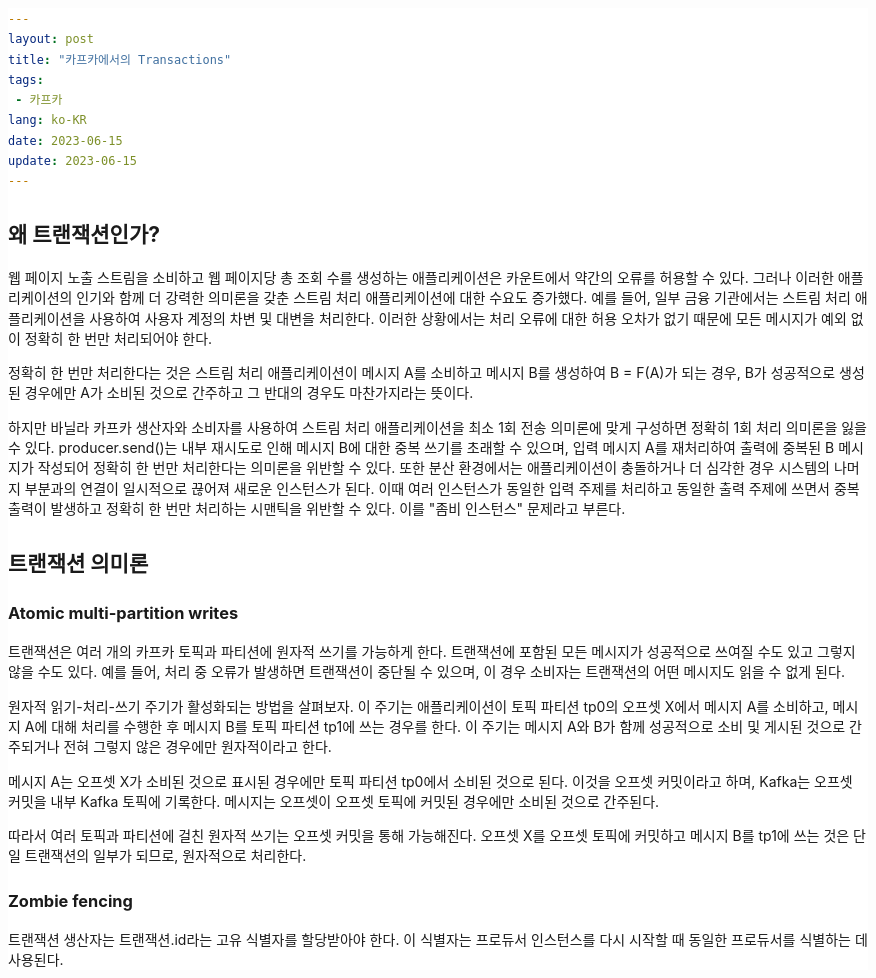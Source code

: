 ```yaml
---
layout: post
title: "카프카에서의 Transactions"
tags: 
 - 카프카
lang: ko-KR
date: 2023-06-15
update: 2023-06-15
---
```


## 왜 트랜잭션인가?
웹 페이지 노출 스트림을 소비하고 웹 페이지당 총 조회 수를 생성하는 애플리케이션은 카운트에서 약간의 오류를 허용할 수 있다.
그러나 이러한 애플리케이션의 인기와 함께 더 강력한 의미론을 갖춘 스트림 처리 애플리케이션에 대한 수요도 증가했다.
예를 들어, 일부 금융 기관에서는 스트림 처리 애플리케이션을 사용하여 사용자 계정의 차변 및 대변을 처리한다.
이러한 상황에서는 처리 오류에 대한 허용 오차가 없기 때문에 모든 메시지가 예외 없이 정확히 한 번만 처리되어야 한다.

정확히 한 번만 처리한다는 것은 스트림 처리 애플리케이션이 메시지 A를 소비하고 메시지 B를 생성하여 B = F(A)가 되는 경우,
B가 성공적으로 생성된 경우에만 A가 소비된 것으로 간주하고 그 반대의 경우도 마찬가지라는 뜻이다.

하지만 바닐라 카프카 생산자와 소비자를 사용하여 스트림 처리 애플리케이션을 최소 1회 전송 의미론에 맞게 구성하면 정확히 1회 처리 의미론을 잃을 수 있다.
producer.send()는 내부 재시도로 인해 메시지 B에 대한 중복 쓰기를 초래할 수 있으며,
입력 메시지 A를 재처리하여 출력에 중복된 B 메시지가 작성되어 정확히 한 번만 처리한다는 의미론을 위반할 수 있다.
또한 분산 환경에서는 애플리케이션이 충돌하거나 더 심각한 경우 시스템의 나머지 부분과의 연결이 일시적으로 끊어져 새로운 인스턴스가 된다.
이때 여러 인스턴스가 동일한 입력 주제를 처리하고 동일한 출력 주제에 쓰면서 중복 출력이 발생하고 정확히 한 번만 처리하는 시맨틱을 위반할 수 있다.
이를 "좀비 인스턴스" 문제라고 부른다.

## 트랜잭션 의미론

### Atomic multi-partition writes

트랜잭션은 여러 개의 카프카 토픽과 파티션에 원자적 쓰기를 가능하게 한다.
트랜잭션에 포함된 모든 메시지가 성공적으로 쓰여질 수도 있고 그렇지 않을 수도 있다.
예를 들어, 처리 중 오류가 발생하면 트랜잭션이 중단될 수 있으며, 이 경우 소비자는 트랜잭션의 어떤 메시지도 읽을 수 없게 된다.

원자적 읽기-처리-쓰기 주기가 활성화되는 방법을 살펴보자.
이 주기는 애플리케이션이 토픽 파티션 tp0의 오프셋 X에서 메시지 A를 소비하고,
메시지 A에 대해 처리를 수행한 후 메시지 B를 토픽 파티션 tp1에 쓰는 경우를 한다.
이 주기는 메시지 A와 B가 함께 성공적으로 소비 및 게시된 것으로 간주되거나 전혀 그렇지 않은 경우에만 원자적이라고 한다.

메시지 A는 오프셋 X가 소비된 것으로 표시된 경우에만 토픽 파티션 tp0에서 소비된 것으로 된다.
이것을 오프셋 커밋이라고 하며, Kafka는 오프셋 커밋을 내부 Kafka 토픽에 기록한다.
메시지는 오프셋이 오프셋 토픽에 커밋된 경우에만 소비된 것으로 간주된다.

따라서 여러 토픽과 파티션에 걸친 원자적 쓰기는 오프셋 커밋을 통해 가능해진다.
오프셋 X를 오프셋 토픽에 커밋하고 메시지 B를 tp1에 쓰는 것은 단일 트랜잭션의 일부가 되므로, 원자적으로 처리한다.

### Zombie fencing
트랜잭션 생산자는 트랜잭션.id라는 고유 식별자를 할당받아야 한다.
이 식별자는 프로듀서 인스턴스를 다시 시작할 때 동일한 프로듀서를 식별하는 데 사용된다.

